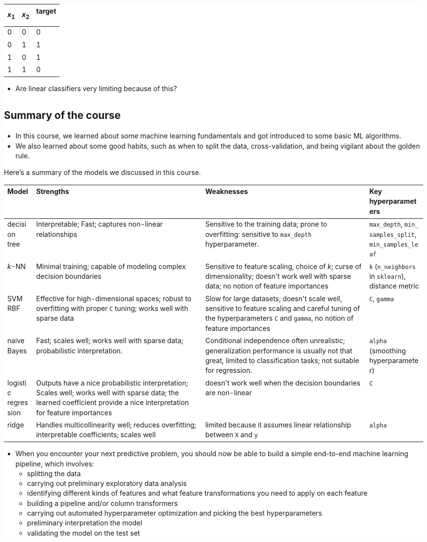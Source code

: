 | $$x_1$$ | $$x_2$$ | target|
|---------|---------|---------|
| 0 | 0  | 0|
| 0 | 1  | 1|
| 1 | 0  | 1|
| 1 | 1  | 0|    

- Are linear classifiers very limiting because of this?     

## Summary of the course 

- In this course, we learned about some machine learning fundamentals and got introduced to some basic ML algorithms. 
- We also learned about some good habits, such as when to split the data, cross-validation, and being vigilant about the golden rule. 

Here’s a summary of the models we discussed in this course.

Model |      Strengths | Weaknesses | Key hyperparameters |
:-----------|      :------------|:------------|:---------------------|
decision tree | Interpretable; Fast; captures non-linear relationships | Sensitive to the training data; prone to overfitting: sensitive to `max_depth` hyperparameter. | `max_depth`, `min_samples_split`, `min_samples_leaf` |
$k$-NN | Minimal training; capable of modeling complex decision boundaries | Sensitive to feature scaling, choice of $k$; curse of dimensionality; doesn't work well with sparse data; no notion of feature importances | `k` (`n_neighbors` in `sklearn`), distance metric |
SVM RBF | Effective for high-dimensional spaces; robust to overfitting with proper `C` tuning; works well with sparse data  | Slow for large datasets; doesn't scale well, sensitive to feature scaling and careful tuning of the hyperparameters `C` and `gamma`, no notion of feature importances | `C`, `gamma` |
naive Bayes | Fast; scales well; works well with sparse data; probabilistic interpretation. | Conditional independence often unrealistic; generalization performance is usually not that great, limited to classification tasks; not suitable for regression. | `alpha` (smoothing hyperparameter) |
logistic regression | Outputs have a nice probabilistic interpretation; Scales well; works well with sparse data; the learned coefficient provide a nice interpretation for feature importances | doesn't work well when the decision boundaries are non-linear | `C` |
ridge | Handles multicollinearity well; reduces overfitting; interpretable coefficients; scales well | limited because it assumes linear relationship between `X` and `y` | `alpha` |

- When you encounter your next predictive problem, you should now be able to build a simple end-to-end machine learning pipeline, which involves:
    - splitting the data
    - carrying out preliminary exploratory data analysis
    - identifying different kinds of features and what feature transformations you need to apply on each feature  
    - building a pipeline and/or column transformers
    - carrying out automated hyperparameter optimization and picking the best hyperparameters
    - preliminary interpretation the model
    - validating the model on the test set
  